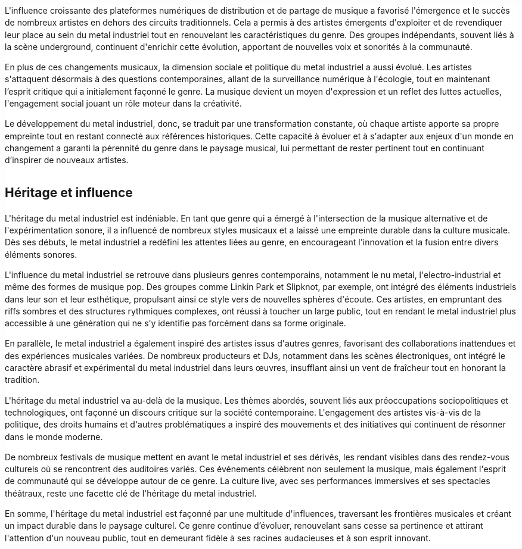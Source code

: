 L'influence croissante des plateformes numériques de distribution et de partage de musique a favorisé l'émergence et le succès de nombreux artistes en dehors des circuits traditionnels. Cela a permis à des artistes émergents d'exploiter et de revendiquer leur place au sein du metal industriel tout en renouvelant les caractéristiques du genre. Des groupes indépendants, souvent liés à la scène underground, continuent d'enrichir cette évolution, apportant de nouvelles voix et sonorités à la communauté.

En plus de ces changements musicaux, la dimension sociale et politique du metal industriel a aussi évolué. Les artistes s'attaquent désormais à des questions contemporaines, allant de la surveillance numérique à l'écologie, tout en maintenant l’esprit critique qui a initialement façonné le genre. La musique devient un moyen d'expression et un reflet des luttes actuelles, l'engagement social jouant un rôle moteur dans la créativité.

Le développement du metal industriel, donc, se traduit par une transformation constante, où chaque artiste apporte sa propre empreinte tout en restant connecté aux références historiques. Cette capacité à évoluer et à s'adapter aux enjeux d'un monde en changement a garanti la pérennité du genre dans le paysage musical, lui permettant de rester pertinent tout en continuant d’inspirer de nouveaux artistes.


## Héritage et influence


L'héritage du metal industriel est indéniable. En tant que genre qui a émergé à l'intersection de la musique alternative et de l'expérimentation sonore, il a influencé de nombreux styles musicaux et a laissé une empreinte durable dans la culture musicale. Dès ses débuts, le metal industriel a redéfini les attentes liées au genre, en encourageant l'innovation et la fusion entre divers éléments sonores.

L'influence du metal industriel se retrouve dans plusieurs genres contemporains, notamment le nu metal, l'electro-industrial et même des formes de musique pop. Des groupes comme Linkin Park et Slipknot, par exemple, ont intégré des éléments industriels dans leur son et leur esthétique, propulsant ainsi ce style vers de nouvelles sphères d'écoute. Ces artistes, en empruntant des riffs sombres et des structures rythmiques complexes, ont réussi à toucher un large public, tout en rendant le metal industriel plus accessible à une génération qui ne s’y identifie pas forcément dans sa forme originale.

En parallèle, le metal industriel a également inspiré des artistes issus d'autres genres, favorisant des collaborations inattendues et des expériences musicales variées. De nombreux producteurs et DJs, notamment dans les scènes électroniques, ont intégré le caractère abrasif et expérimental du metal industriel dans leurs œuvres, insufflant ainsi un vent de fraîcheur tout en honorant la tradition.

L'héritage du metal industriel va au-delà de la musique. Les thèmes abordés, souvent liés aux préoccupations sociopolitiques et technologiques, ont façonné un discours critique sur la société contemporaine. L'engagement des artistes vis-à-vis de la politique, des droits humains et d'autres problématiques a inspiré des mouvements et des initiatives qui continuent de résonner dans le monde moderne.

De nombreux festivals de musique mettent en avant le metal industriel et ses dérivés, les rendant visibles dans des rendez-vous culturels où se rencontrent des auditoires variés. Ces événements célèbrent non seulement la musique, mais également l'esprit de communauté qui se développe autour de ce genre. La culture live, avec ses performances immersives et ses spectacles théâtraux, reste une facette clé de l'héritage du metal industriel.

En somme, l'héritage du metal industriel est façonné par une multitude d'influences, traversant les frontières musicales et créant un impact durable dans le paysage culturel. Ce genre continue d’évoluer, renouvelant sans cesse sa pertinence et attirant l'attention d'un nouveau public, tout en demeurant fidèle à ses racines audacieuses et à son esprit innovant.

